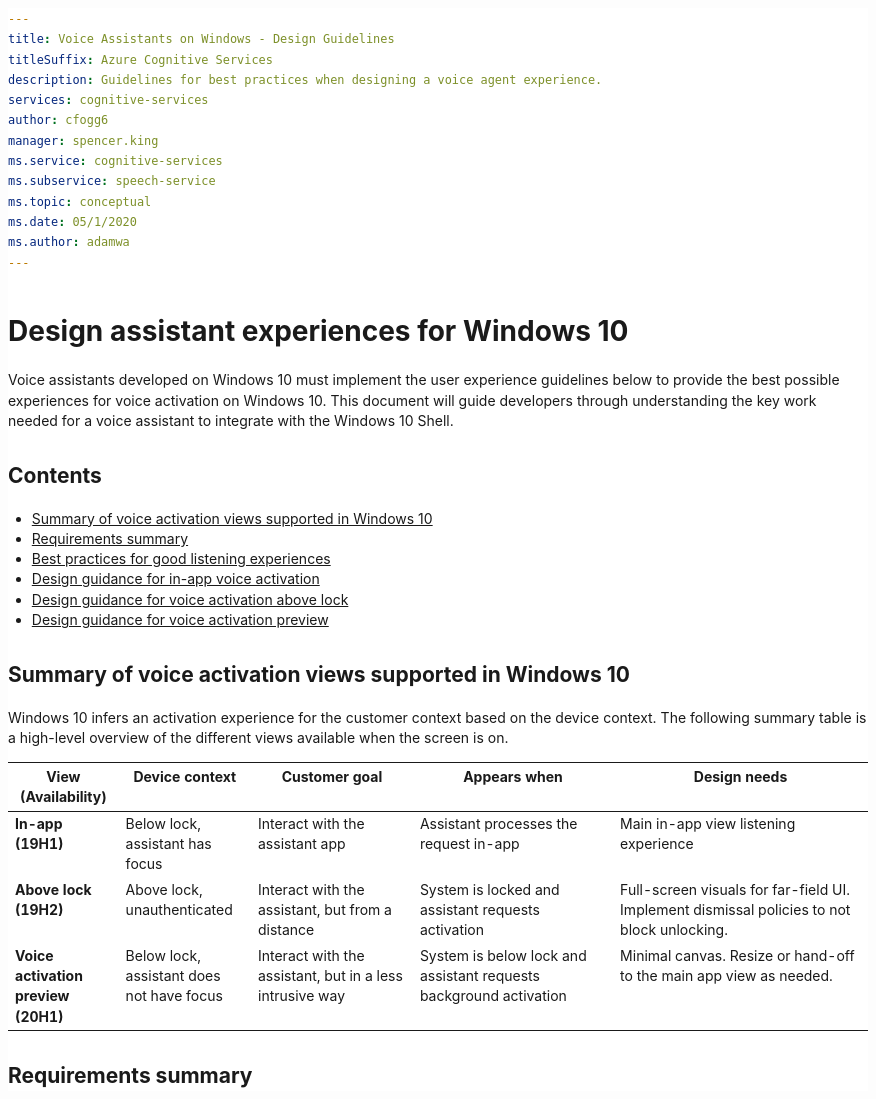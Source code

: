```yaml
---
title: Voice Assistants on Windows - Design Guidelines
titleSuffix: Azure Cognitive Services
description: Guidelines for best practices when designing a voice agent experience.
services: cognitive-services
author: cfogg6
manager: spencer.king
ms.service: cognitive-services
ms.subservice: speech-service
ms.topic: conceptual
ms.date: 05/1/2020
ms.author: adamwa
---
```

# Design assistant experiences for Windows 10

Voice assistants developed on Windows 10 must implement the user experience guidelines below to provide the best possible experiences for voice activation on Windows 10. This document will guide developers through understanding the key work needed for a voice assistant to integrate with the Windows 10 Shell.

## Contents

- [Summary of voice activation views supported in Windows 10](#summary-of-voice-activation-views-supported-in-windows-10)
- [Requirements summary](#requirements-summary)
- [Best practices for good listening experiences](#best-practices-for-good-listening-experiences)
- [Design guidance for in-app voice activation](#design-guidance-for-in-app-voice-activation)
- [Design guidance for voice activation above lock](#design-guidance-for-voice-activation-above-lock)
- [Design guidance for voice activation preview](#design-guidance-for-voice-activation-preview)

## Summary of voice activation views supported in Windows 10

Windows 10 infers an activation experience for the customer context based on the device context. The following summary table is a high-level overview of the different views available when the screen is on.

| View (Availability) | Device context | Customer goal | Appears when | Design needs |
| --- | --- | --- | --- | --- |
| **In-app (19H1)** | Below lock, assistant has focus | Interact with the assistant app | Assistant processes the request in-app | Main in-app view listening experience |
| **Above lock (19H2)** | Above lock, unauthenticated | Interact with the assistant, but from a distance | System is locked and assistant requests activation | Full-screen visuals for far-field UI. Implement dismissal policies to not block unlocking. |
| **Voice activation preview (20H1)** | Below lock, assistant does not have focus | Interact with the assistant, but in a less intrusive way | System is below lock and assistant requests background activation | Minimal canvas. Resize or hand-off to the main app view as needed. |

## Requirements summary
